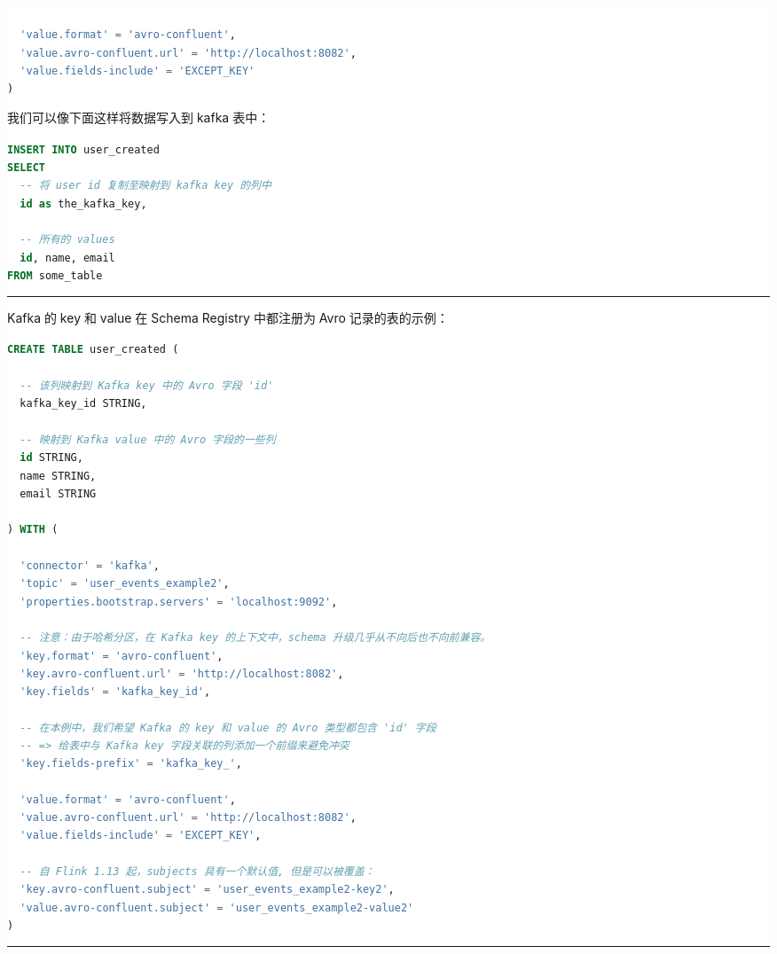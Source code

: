 ```sql

  'value.format' = 'avro-confluent',
  'value.avro-confluent.url' = 'http://localhost:8082',
  'value.fields-include' = 'EXCEPT_KEY'
)
```

我们可以像下面这样将数据写入到 kafka 表中：

```sql
INSERT INTO user_created
SELECT
  -- 将 user id 复制至映射到 kafka key 的列中
  id as the_kafka_key,

  -- 所有的 values
  id, name, email
FROM some_table
```

---

Kafka 的 key 和 value 在 Schema Registry 中都注册为 Avro 记录的表的示例：

```sql
CREATE TABLE user_created (
  
  -- 该列映射到 Kafka key 中的 Avro 字段 'id'
  kafka_key_id STRING,
  
  -- 映射到 Kafka value 中的 Avro 字段的一些列
  id STRING,
  name STRING, 
  email STRING
  
) WITH (

  'connector' = 'kafka',
  'topic' = 'user_events_example2',
  'properties.bootstrap.servers' = 'localhost:9092',

  -- 注意：由于哈希分区，在 Kafka key 的上下文中，schema 升级几乎从不向后也不向前兼容。
  'key.format' = 'avro-confluent',
  'key.avro-confluent.url' = 'http://localhost:8082',
  'key.fields' = 'kafka_key_id',

  -- 在本例中，我们希望 Kafka 的 key 和 value 的 Avro 类型都包含 'id' 字段
  -- => 给表中与 Kafka key 字段关联的列添加一个前缀来避免冲突
  'key.fields-prefix' = 'kafka_key_',

  'value.format' = 'avro-confluent',
  'value.avro-confluent.url' = 'http://localhost:8082',
  'value.fields-include' = 'EXCEPT_KEY',
   
  -- 自 Flink 1.13 起，subjects 具有一个默认值, 但是可以被覆盖：
  'key.avro-confluent.subject' = 'user_events_example2-key2',
  'value.avro-confluent.subject' = 'user_events_example2-value2'
)
```

---